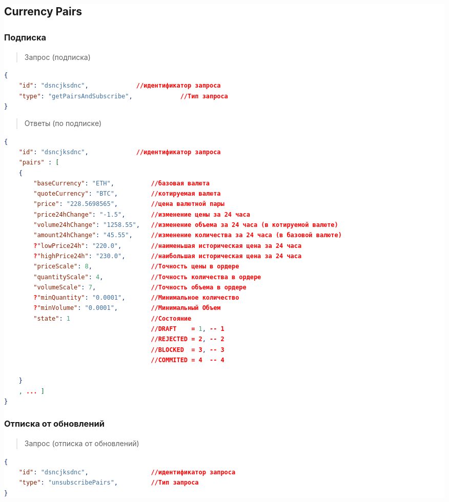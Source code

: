 ## Currency Pairs

### Подписка 

> Запрос (подписка)

```json
{
    "id": "dsncjksdnc",             //идентификатор запроса
    "type": "getPairsAndSubscribe",             //Тип запроса
}
```

>Ответы (по подписке)

```json
{
    "id": "dsncjksdnc",             //идентификатор запроса
    "pairs" : [
    {
        "baseCurrency": "ETH",          //базовая валюта
        "quoteCurrency": "BTC",         //котируемая валюта
        "price": "228.5698565",         //цена валютной пары
        "price24hChange": "-1.5",       //изменение цены за 24 часа
        "volume24hChange": "1258.55",   //изменение объема за 24 часа (в котируемой валюте)
        "amount24hChange": "45.55",     //изменение количества за 24 часа (в базовой валюте)
        ?"lowPrice24h": "220.0",        //наименьшая историческая цена за 24 часа
        ?"highPrice24h": "230.0",       //наибольшая историческая цена за 24 часа
        "priceScale": 8,                //Точность цены в ордере
        "quantityScale": 4,             //Точность количества в ордере
        "volumeScale": 7,               //Точность объема в ордере
        ?"minQuantity": "0.0001",       //Минимальное количество
        ?"minVolume": "0.0001",         //Минимальный Объем
        "state": 1                      //Состояние
                                        //DRAFT    = 1, -- 1
                                        //REJECTED = 2, -- 2
                                        //BLOCKED  = 3, -- 3
                                        //COMMITED = 4  -- 4
 
    }
    , ... ]
}
```

### Отписка от обновлений

>Запрос (отписка от обновлений)

```json
{
    "id": "dsncjksdnc",                 //идентификатор запроса
    "type": "unsubscribePairs",         //Тип запроса
}
```
